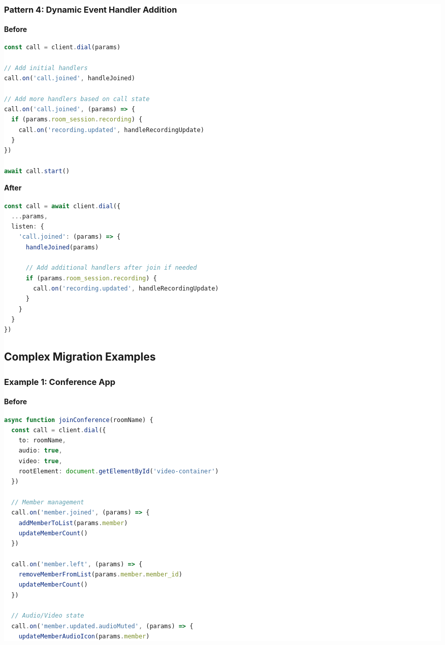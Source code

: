 ### Pattern 4: Dynamic Event Handler Addition

**Before**
```typescript
const call = client.dial(params)

// Add initial handlers
call.on('call.joined', handleJoined)

// Add more handlers based on call state
call.on('call.joined', (params) => {
  if (params.room_session.recording) {
    call.on('recording.updated', handleRecordingUpdate)
  }
})

await call.start()
```

**After**
```typescript
const call = await client.dial({
  ...params,
  listen: {
    'call.joined': (params) => {
      handleJoined(params)
      
      // Add additional handlers after join if needed
      if (params.room_session.recording) {
        call.on('recording.updated', handleRecordingUpdate)
      }
    }
  }
})
```

## Complex Migration Examples

### Example 1: Conference App

**Before**
```typescript
async function joinConference(roomName) {
  const call = client.dial({
    to: roomName,
    audio: true,
    video: true,
    rootElement: document.getElementById('video-container')
  })

  // Member management
  call.on('member.joined', (params) => {
    addMemberToList(params.member)
    updateMemberCount()
  })

  call.on('member.left', (params) => {
    removeMemberFromList(params.member.member_id)
    updateMemberCount()
  })

  // Audio/Video state
  call.on('member.updated.audioMuted', (params) => {
    updateMemberAudioIcon(params.member)
```